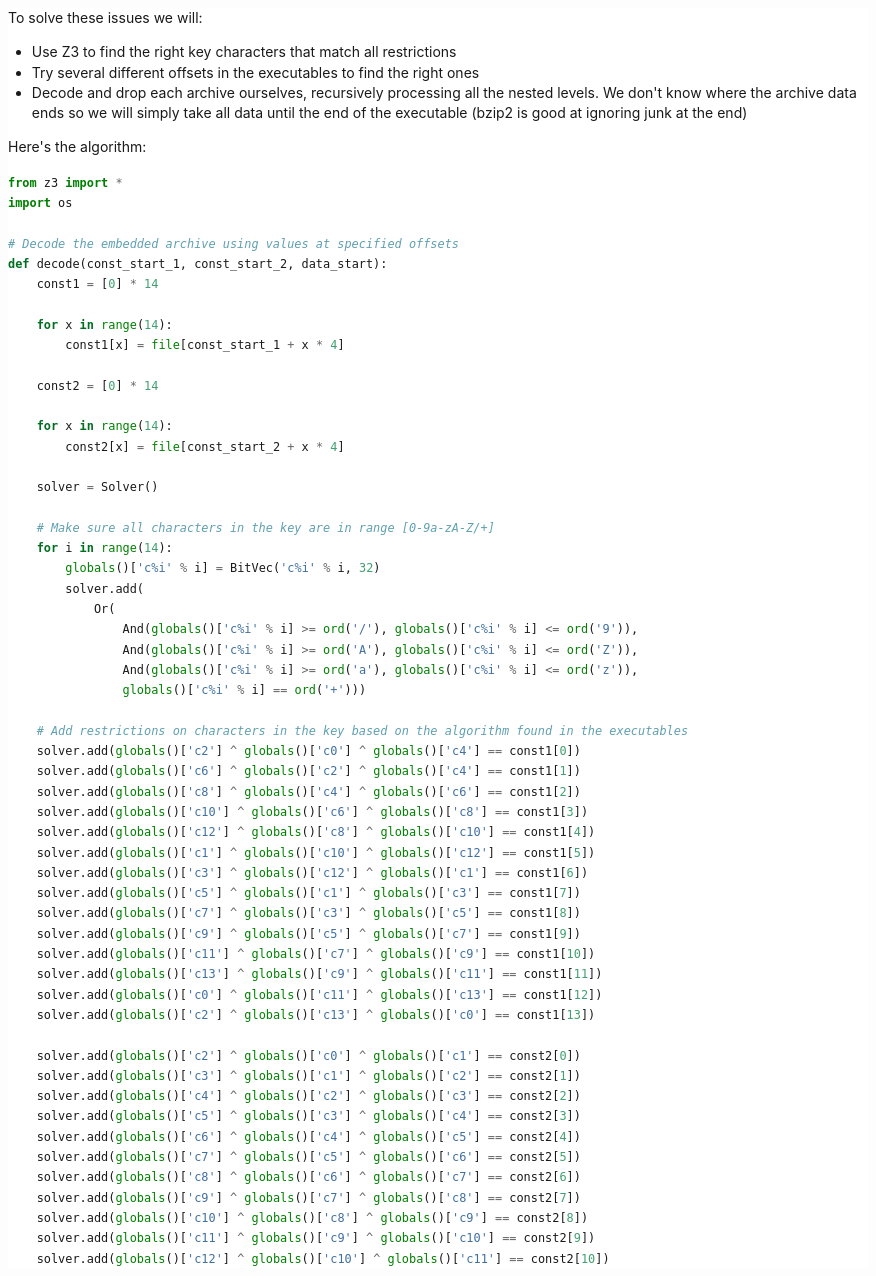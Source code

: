 To solve these issues we will:

* Use Z3 to find the right key characters that match all restrictions
* Try several different offsets in the executables to find the right ones
* Decode and drop each archive ourselves, recursively processing all the nested levels. We don't know where the archive data ends so we will simply take all data until the end of the executable (bzip2 is good at ignoring junk at the end)

Here's the algorithm:

```python
from z3 import *
import os

# Decode the embedded archive using values at specified offsets
def decode(const_start_1, const_start_2, data_start):
	const1 = [0] * 14

	for x in range(14):
		const1[x] = file[const_start_1 + x * 4]

	const2 = [0] * 14

	for x in range(14):
		const2[x] = file[const_start_2 + x * 4]

	solver = Solver()

	# Make sure all characters in the key are in range [0-9a-zA-Z/+]
	for i in range(14):
		globals()['c%i' % i] = BitVec('c%i' % i, 32)
		solver.add(
			Or(
				And(globals()['c%i' % i] >= ord('/'), globals()['c%i' % i] <= ord('9')), 
				And(globals()['c%i' % i] >= ord('A'), globals()['c%i' % i] <= ord('Z')), 
				And(globals()['c%i' % i] >= ord('a'), globals()['c%i' % i] <= ord('z')), 
				globals()['c%i' % i] == ord('+')))
		
	# Add restrictions on characters in the key based on the algorithm found in the executables
	solver.add(globals()['c2'] ^ globals()['c0'] ^ globals()['c4'] == const1[0])
	solver.add(globals()['c6'] ^ globals()['c2'] ^ globals()['c4'] == const1[1])
	solver.add(globals()['c8'] ^ globals()['c4'] ^ globals()['c6'] == const1[2])
	solver.add(globals()['c10'] ^ globals()['c6'] ^ globals()['c8'] == const1[3])
	solver.add(globals()['c12'] ^ globals()['c8'] ^ globals()['c10'] == const1[4])
	solver.add(globals()['c1'] ^ globals()['c10'] ^ globals()['c12'] == const1[5])
	solver.add(globals()['c3'] ^ globals()['c12'] ^ globals()['c1'] == const1[6])
	solver.add(globals()['c5'] ^ globals()['c1'] ^ globals()['c3'] == const1[7])
	solver.add(globals()['c7'] ^ globals()['c3'] ^ globals()['c5'] == const1[8])
	solver.add(globals()['c9'] ^ globals()['c5'] ^ globals()['c7'] == const1[9])
	solver.add(globals()['c11'] ^ globals()['c7'] ^ globals()['c9'] == const1[10])
	solver.add(globals()['c13'] ^ globals()['c9'] ^ globals()['c11'] == const1[11])
	solver.add(globals()['c0'] ^ globals()['c11'] ^ globals()['c13'] == const1[12])
	solver.add(globals()['c2'] ^ globals()['c13'] ^ globals()['c0'] == const1[13])

	solver.add(globals()['c2'] ^ globals()['c0'] ^ globals()['c1'] == const2[0])
	solver.add(globals()['c3'] ^ globals()['c1'] ^ globals()['c2'] == const2[1])
	solver.add(globals()['c4'] ^ globals()['c2'] ^ globals()['c3'] == const2[2])
	solver.add(globals()['c5'] ^ globals()['c3'] ^ globals()['c4'] == const2[3])
	solver.add(globals()['c6'] ^ globals()['c4'] ^ globals()['c5'] == const2[4])
	solver.add(globals()['c7'] ^ globals()['c5'] ^ globals()['c6'] == const2[5])
	solver.add(globals()['c8'] ^ globals()['c6'] ^ globals()['c7'] == const2[6])
	solver.add(globals()['c9'] ^ globals()['c7'] ^ globals()['c8'] == const2[7])
	solver.add(globals()['c10'] ^ globals()['c8'] ^ globals()['c9'] == const2[8])
	solver.add(globals()['c11'] ^ globals()['c9'] ^ globals()['c10'] == const2[9])
	solver.add(globals()['c12'] ^ globals()['c10'] ^ globals()['c11'] == const2[10])
```